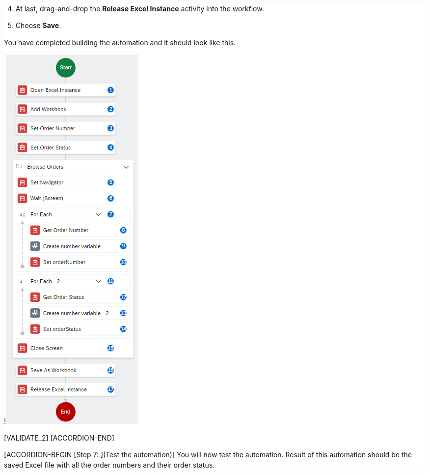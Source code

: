 
4. At last, drag-and-drop the **Release Excel Instance** activity into the workflow.

5. Choose **Save**.

You have completed building the automation and it should look like this.

  !![complete-automation](complete-automation.png)

[VALIDATE_2]
[ACCORDION-END]

[ACCORDION-BEGIN [Step 7: ](Test the automation)]
You will now test the automation. Result of this automation should be the saved Excel file with all the order numbers and their order status.
